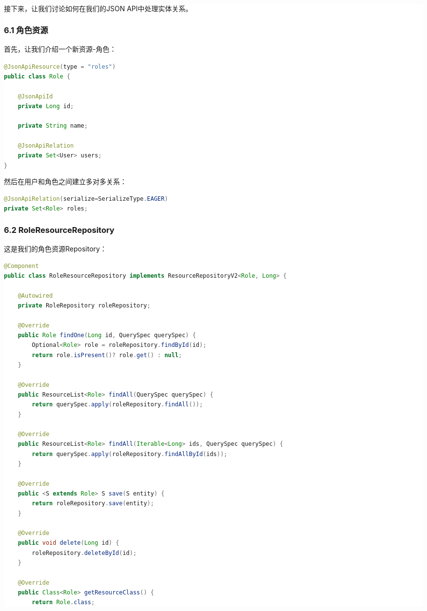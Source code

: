 接下来，让我们讨论如何在我们的JSON API中处理实体关系。

### 6.1 角色资源

首先，让我们介绍一个新资源-角色：

```java
@JsonApiResource(type = "roles")
public class Role {

    @JsonApiId
    private Long id;

    private String name;

    @JsonApiRelation
    private Set<User> users;
}
```

然后在用户和角色之间建立多对多关系：

```java
@JsonApiRelation(serialize=SerializeType.EAGER)
private Set<Role> roles;
```

### 6.2 RoleResourceRepository

这是我们的角色资源Repository：

```java
@Component
public class RoleResourceRepository implements ResourceRepositoryV2<Role, Long> {

    @Autowired
    private RoleRepository roleRepository;

    @Override
    public Role findOne(Long id, QuerySpec querySpec) {
        Optional<Role> role = roleRepository.findById(id);
        return role.isPresent()? role.get() : null;
    }

    @Override
    public ResourceList<Role> findAll(QuerySpec querySpec) {
        return querySpec.apply(roleRepository.findAll());
    }

    @Override
    public ResourceList<Role> findAll(Iterable<Long> ids, QuerySpec querySpec) {
        return querySpec.apply(roleRepository.findAllById(ids));
    }

    @Override
    public <S extends Role> S save(S entity) {
        return roleRepository.save(entity);
    }

    @Override
    public void delete(Long id) {
        roleRepository.deleteById(id);
    }

    @Override
    public Class<Role> getResourceClass() {
        return Role.class;
```